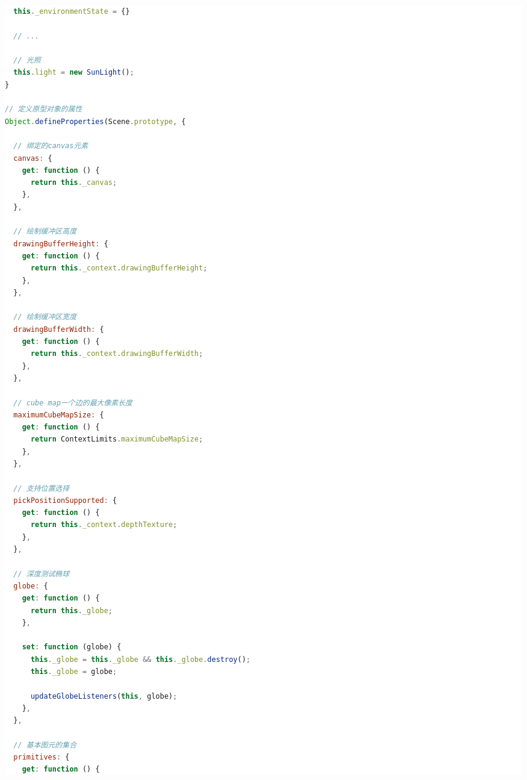 ```js
  this._environmentState = {}

  // ...

  // 光照
  this.light = new SunLight();
}

// 定义原型对象的属性
Object.defineProperties(Scene.prototype, {

  // 绑定的canvas元素
  canvas: {
    get: function () {
      return this._canvas;
    },
  },

  // 绘制缓冲区高度
  drawingBufferHeight: {
    get: function () {
      return this._context.drawingBufferHeight;
    },
  },

  // 绘制缓冲区宽度
  drawingBufferWidth: {
    get: function () {
      return this._context.drawingBufferWidth;
    },
  },

  // cube map一个边的最大像素长度
  maximumCubeMapSize: {
    get: function () {
      return ContextLimits.maximumCubeMapSize;
    },
  },

  // 支持位置选择
  pickPositionSupported: {
    get: function () {
      return this._context.depthTexture;
    },
  },

  // 深度测试椭球
  globe: {
    get: function () {
      return this._globe;
    },

    set: function (globe) {
      this._globe = this._globe && this._globe.destroy();
      this._globe = globe;

      updateGlobeListeners(this, globe);
    },
  },

  // 基本图元的集合
  primitives: {
    get: function () {
```